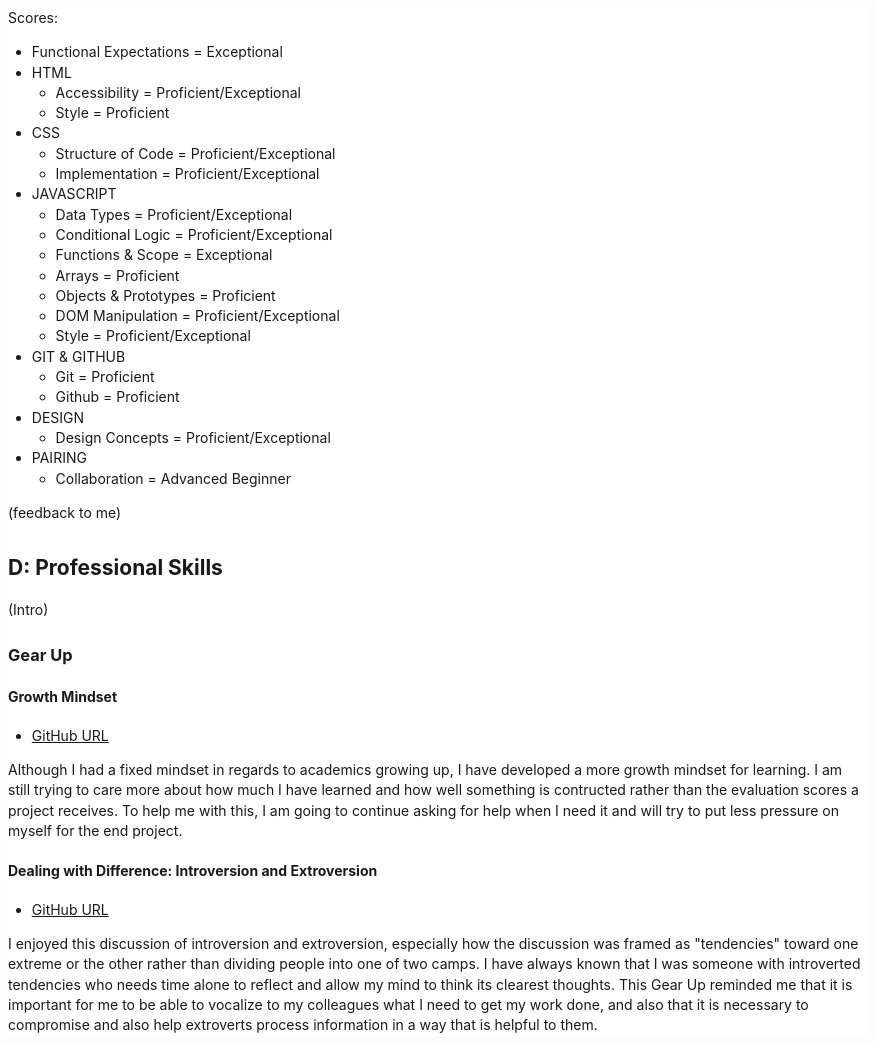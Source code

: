Scores:
* Functional Expectations = Exceptional  
* HTML
  * Accessibility = Proficient/Exceptional  
  * Style = Proficient  
* CSS
  * Structure of Code = Proficient/Exceptional  
  * Implementation = Proficient/Exceptional  
* JAVASCRIPT
  * Data Types = Proficient/Exceptional  
  * Conditional Logic = Proficient/Exceptional  
  * Functions & Scope = Exceptional  
  * Arrays = Proficient  
  * Objects & Prototypes = Proficient   
  * DOM Manipulation = Proficient/Exceptional  
  * Style = Proficient/Exceptional  
* GIT & GITHUB
  * Git = Proficient  
  * Github = Proficient  
* DESIGN
  * Design Concepts = Proficient/Exceptional  
* PAIRING
  * Collaboration = Advanced Beginner  

(feedback to me)

## D: Professional Skills
(Intro)

### Gear Up
#### Growth Mindset

* [GitHub URL](https://github.com/turingschool/gear-up/blob/47b936ce64782229a4338512818b5388e0e70f8d/Growth_Mindset_Facilitator_Guide.markdown)

Although I had a fixed mindset in regards to academics growing up, I have developed a more growth mindset for learning. I am still trying to care more about how much I have learned and how well something is contructed rather than the evaluation scores a project receives. To help me with this, I am going to continue asking for help when I need it and will try to put less pressure on myself for the end project.

#### Dealing with Difference: Introversion and Extroversion
* [GitHub URL](https://github.com/turingschool/gear-up/blob/47b936ce64782229a4338512818b5388e0e70f8d/introversion.markdown)

I enjoyed this discussion of introversion and extroversion, especially how the discussion was framed as "tendencies" toward one extreme or the other rather than dividing people into one of two camps. I have always known that I was someone with introverted tendencies who needs time alone to reflect and allow my mind to think its clearest thoughts. This Gear Up reminded me that it is important for me to be able to vocalize to my colleagues what I need to get my work done, and also that it is necessary to compromise and also help extroverts process information in a way that is helpful to them.
